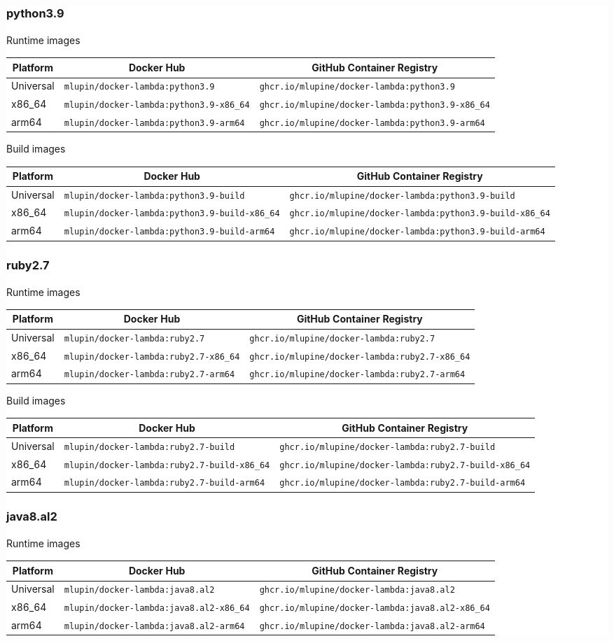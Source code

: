 ### python3.9

Runtime images

| Platform  | Docker Hub                              | GitHub Container Registry                        |
| --------- | --------------------------------------- | ------------------------------------------------ |
| Universal | `mlupin/docker-lambda:python3.9`        | `ghcr.io/mlupine/docker-lambda:python3.9`        |
| x86_64    | `mlupin/docker-lambda:python3.9-x86_64` | `ghcr.io/mlupine/docker-lambda:python3.9-x86_64` |
| arm64     | `mlupin/docker-lambda:python3.9-arm64`  | `ghcr.io/mlupine/docker-lambda:python3.9-arm64`  |

Build images

| Platform  | Docker Hub                                    | GitHub Container Registry                              |
| --------- | --------------------------------------------- | ------------------------------------------------------ |
| Universal | `mlupin/docker-lambda:python3.9-build`        | `ghcr.io/mlupine/docker-lambda:python3.9-build`        |
| x86_64    | `mlupin/docker-lambda:python3.9-build-x86_64` | `ghcr.io/mlupine/docker-lambda:python3.9-build-x86_64` |
| arm64     | `mlupin/docker-lambda:python3.9-build-arm64`  | `ghcr.io/mlupine/docker-lambda:python3.9-build-arm64`  |

### ruby2.7

Runtime images

| Platform  | Docker Hub                            | GitHub Container Registry                      |
| --------- | ------------------------------------- | ---------------------------------------------- |
| Universal | `mlupin/docker-lambda:ruby2.7`        | `ghcr.io/mlupine/docker-lambda:ruby2.7`        |
| x86_64    | `mlupin/docker-lambda:ruby2.7-x86_64` | `ghcr.io/mlupine/docker-lambda:ruby2.7-x86_64` |
| arm64     | `mlupin/docker-lambda:ruby2.7-arm64`  | `ghcr.io/mlupine/docker-lambda:ruby2.7-arm64`  |

Build images

| Platform  | Docker Hub                                  | GitHub Container Registry                            |
| --------- | ------------------------------------------- | ---------------------------------------------------- |
| Universal | `mlupin/docker-lambda:ruby2.7-build`        | `ghcr.io/mlupine/docker-lambda:ruby2.7-build`        |
| x86_64    | `mlupin/docker-lambda:ruby2.7-build-x86_64` | `ghcr.io/mlupine/docker-lambda:ruby2.7-build-x86_64` |
| arm64     | `mlupin/docker-lambda:ruby2.7-build-arm64`  | `ghcr.io/mlupine/docker-lambda:ruby2.7-build-arm64`  |

### java8.al2

Runtime images

| Platform  | Docker Hub                              | GitHub Container Registry                        |
| --------- | --------------------------------------- | ------------------------------------------------ |
| Universal | `mlupin/docker-lambda:java8.al2`        | `ghcr.io/mlupine/docker-lambda:java8.al2`        |
| x86_64    | `mlupin/docker-lambda:java8.al2-x86_64` | `ghcr.io/mlupine/docker-lambda:java8.al2-x86_64` |
| arm64     | `mlupin/docker-lambda:java8.al2-arm64`  | `ghcr.io/mlupine/docker-lambda:java8.al2-arm64`  |
